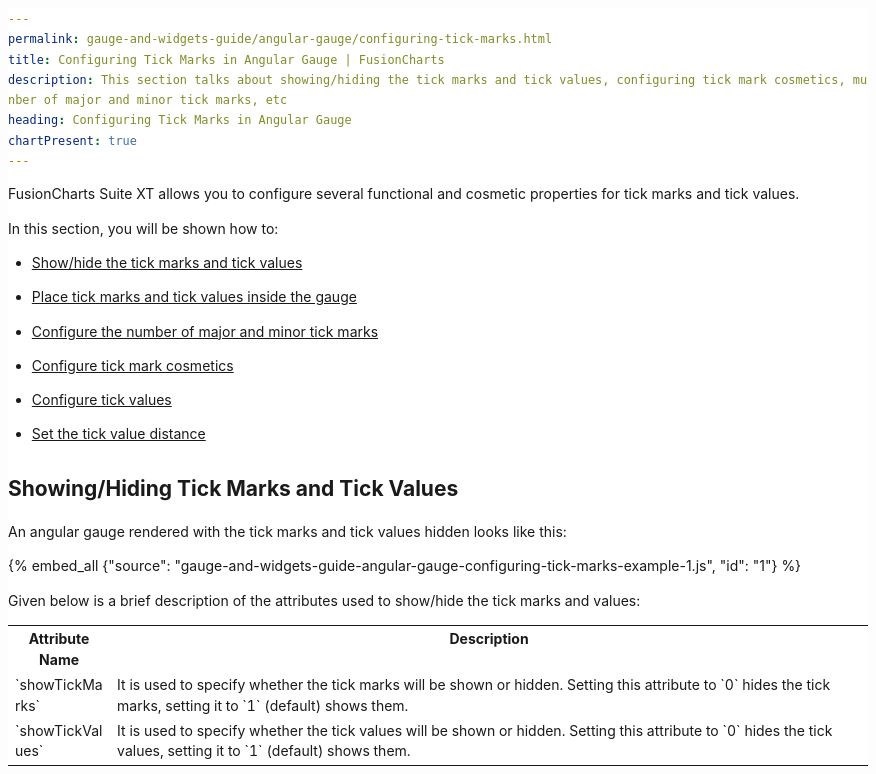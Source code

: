 ```yaml
---
permalink: gauge-and-widgets-guide/angular-gauge/configuring-tick-marks.html
title: Configuring Tick Marks in Angular Gauge | FusionCharts
description: This section talks about showing/hiding the tick marks and tick values, configuring tick mark cosmetics, munber of major and minor tick marks, etc
heading: Configuring Tick Marks in Angular Gauge
chartPresent: true
---
```


FusionCharts Suite XT allows you to configure several functional and cosmetic properties for tick marks and tick values.

In this section, you will be shown how to:

* <a href="{{ site.baseurl }}gauge-and-widgets-guide/angular-gauge/configuring-tick-marks.html#showinghiding-tick-marks-and-tick-values">Show/hide the tick marks and tick values</a>

* <a href="{{ site.baseurl }}gauge-and-widgets-guide/angular-gauge/configuring-tick-marks.html#placing-tick-marks-and-tick-values-inside-the-gauge">Place tick marks and tick values inside the gauge</a>

* <a href="{{ site.baseurl }}gauge-and-widgets-guide/angular-gauge/configuring-tick-marks.html#configuring-the-number-of-major-and-minor-tick-marks">Configure the number of major and minor tick marks</a>

* <a href="{{ site.baseurl }}gauge-and-widgets-guide/angular-gauge/configuring-tick-marks.html#configuring-cosmetics-for-major-and-minor-tick-marks">Configure tick mark cosmetics</a>

* <a href="{{ site.baseurl }}gauge-and-widgets-guide/angular-gauge/configuring-tick-marks.html#configuring-tick-values">Configure tick values</a>

* <a href="{{ site.baseurl }}gauge-and-widgets-guide/angular-gauge/configuring-tick-marks.html#setting-tick-value-distance">Set the tick value distance</a>

## Showing/Hiding Tick Marks and Tick Values

An angular gauge rendered with the tick marks and tick values hidden looks like this:

{% embed_all {"source": "gauge-and-widgets-guide-angular-gauge-configuring-tick-marks-example-1.js", "id": "1"} %}

Given below is a brief description of the attributes used to show/hide the tick marks and values:

<table>
  <tr>
    <th>Attribute Name</th>
    <th>Description</th>
  </tr>
  <tr>
    <td>`showTickMarks`</td>
    <td>It is used to specify whether the tick marks will be shown or hidden. Setting this attribute to `0` hides the tick marks, setting it to `1` (default) shows them. </td>
  </tr>
  <tr>
    <td>`showTickValues`</td>
    <td>It is used to specify whether the tick values will be shown or hidden. Setting this attribute to `0` hides the tick values, setting it to `1` (default) shows them. </td>
  </tr>
</table>
